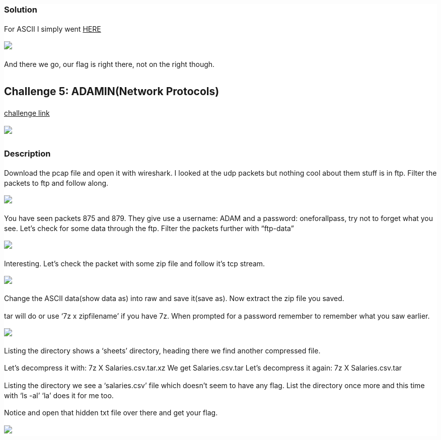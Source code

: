 ### **Solution**

For ASCII I simply went [HERE](https://www.dcode.fr/ascii-code)

![](https://cdn-images-1.medium.com/max/2000/1*7TS-fOxUw6j7OwkByXoUzA.png)

And there we go, our flag is right there, not on the right though.

## Challenge 5: ADAMIN(Network Protocols)

[challenge link](https://cybertalents.com/learn/intro-to-cybersecurity-bootcamp-2022/network-protocols/challenges/adamin)

![](https://cdn-images-1.medium.com/max/2000/1*Zo_F0gSucM5tdivnXSvCLg.png)

### Description

Download the pcap file and open it with wireshark. I looked at the udp packets but nothing cool about them stuff is in ftp. Filter the packets to ftp and follow along.

![](https://cdn-images-1.medium.com/max/2104/1*5Os8yreqWfQH35LnJdLXFA.png)

You have seen packets 875 and 879. They give use a username: ADAM and a password: oneforallpass, try not to forget what you see. Let’s check for some data through the ftp. Filter the packets further with “ftp-data”

![](https://cdn-images-1.medium.com/max/2000/1*oLOFZkcU1hkGWbVLrJ6UIA.png)

Interesting. Let’s check the packet with some zip file and follow it’s tcp stream.

![](https://cdn-images-1.medium.com/max/2442/1*-oTenqawbD8hkvChMNntZw.png)

Change the ASCII data(show data as) into raw and save it(save as). Now extract the zip file you saved.

tar will do or use ‘7z x zipfilename’ if you have 7z. When prompted for a password remember to remember what you saw earlier.

![](https://cdn-images-1.medium.com/max/2000/1*_E3JUA3D8EFdpCH036laiw.png)

Listing the directory shows a ‘sheets’ directory, heading there we find another compressed file.

Let’s decompress it with: 7z X Salaries.csv.tar.xz
We get Salaries.csv.tar
Let’s decompress it again: 7z X Salaries.csv.tar

Listing the directory we see a ‘salaries.csv’ file which doesn’t seem to have any flag.
List the directory once more and this time with ‘ls -al’
‘la’ does it for me too.

Notice and open that hidden txt file over there and get your flag.

![](https://cdn-images-1.medium.com/max/2000/1*2NUWYwv86ZNHWmRiY-EJfA.png)
